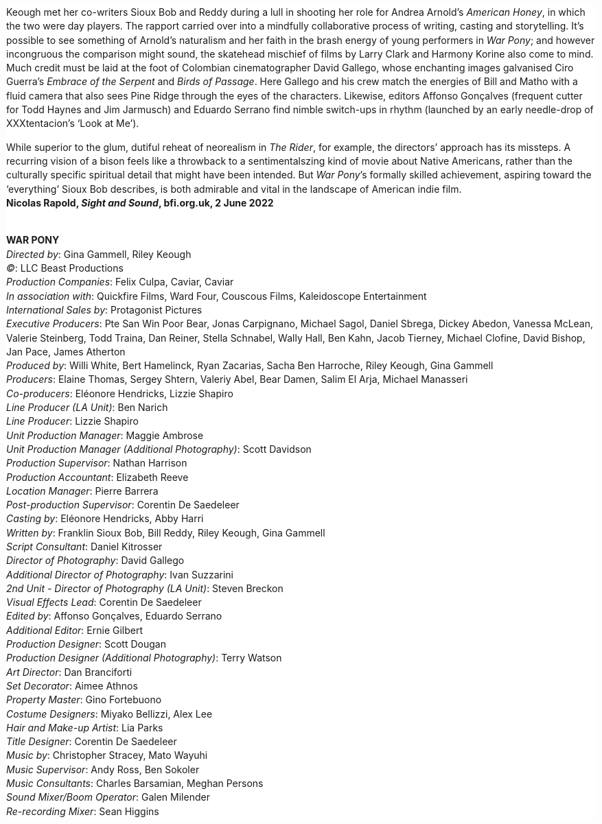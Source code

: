 Keough met her co-writers Sioux Bob and Reddy during a lull in shooting her role for Andrea Arnold’s _American Honey_, in which the two were day players. The rapport carried over into a mindfully collaborative process of writing, casting and storytelling. It’s possible to see something of Arnold’s naturalism and her faith in the brash energy of young performers in _War Pony_; and however incongruous the comparison might sound, the skatehead mischief of films by Larry Clark and Harmony Korine also come to mind. Much credit must be laid at the foot of Colombian cinematographer David Gallego, whose enchanting images galvanised Ciro Guerra’s _Embrace of the Serpent_ and _Birds of Passage_. Here Gallego and his crew match the energies of Bill and Matho with a fluid camera that also sees Pine Ridge through the eyes of the characters. Likewise, editors Affonso Gonçalves (frequent cutter for Todd Haynes and Jim Jarmusch) and Eduardo Serrano find nimble switch-ups in rhythm (launched by an early needle-drop of XXXtentacion’s ‘Look at Me’).

While superior to the glum, dutiful reheat of neorealism in _The Rider_, for example, the directors’ approach has its missteps. A recurring vision of a bison feels like a throwback to a sentimentalszing kind of movie about Native Americans, rather than the culturally specific spiritual detail that might have been intended. But _War_ _Pony_’s formally skilled achievement, aspiring toward the ‘everything’ Sioux Bob describes, is both admirable and vital in the landscape of American indie film.  
**Nicolas Rapold, _Sight and Sound_, bfi.org.uk, 2 June 2022**  
<br>

**WAR PONY**  
_Directed by_: Gina Gammell, Riley Keough  
_©_: LLC Beast Productions  
_Production Companies_: Felix Culpa, Caviar, Caviar  
_In association with_: Quickfire Films, Ward Four, Couscous Films, Kaleidoscope Entertainment  
_International Sales by_: Protagonist Pictures  
_Executive Producers_: Pte San Win Poor Bear, Jonas Carpignano, Michael Sagol, Daniel Sbrega, Dickey Abedon, Vanessa McLean, Valerie Steinberg, Todd Traina, Dan Reiner, Stella Schnabel, Wally Hall, Ben Kahn, Jacob Tierney, Michael Clofine, David Bishop, Jan Pace, James Atherton  
_Produced by_: Willi White, Bert Hamelinck, Ryan Zacarias, Sacha Ben Harroche, Riley Keough, Gina Gammell  
_Producers_: Elaine Thomas, Sergey Shtern, Valeriy Abel, Bear Damen, Salim El Arja, Michael Manasseri  
_Co-producers_: Eléonore Hendricks, Lizzie Shapiro  
_Line Producer (LA Unit)_: Ben Narich  
_Line Producer_: Lizzie Shapiro  
_Unit Production Manager_: Maggie Ambrose  
_Unit Production Manager (Additional Photography)_: Scott Davidson  
_Production Supervisor_: Nathan Harrison  
_Production Accountant_: Elizabeth Reeve  
_Location Manager_: Pierre Barrera  
_Post-production Supervisor_: Corentin De Saedeleer  
_Casting by_: Eléonore Hendricks, Abby Harri  
_Written by_: Franklin Sioux Bob, Bill Reddy, Riley Keough, Gina Gammell  
_Script Consultant_: Daniel Kitrosser  
_Director of Photography_: David Gallego  
_Additional Director of Photography_: Ivan Suzzarini  
_2nd Unit - Director of Photography (LA Unit)_: Steven Breckon  
_Visual Effects Lead_: Corentin De Saedeleer  
_Edited by_: Affonso Gonçalves, Eduardo Serrano  
_Additional Editor_: Ernie Gilbert  
_Production Designer_: Scott Dougan  
_Production Designer (Additional Photography)_: Terry Watson  
_Art Director_: Dan Branciforti  
_Set Decorator_: Aimee Athnos  
_Property Master_: Gino Fortebuono  
_Costume Designers_: Miyako Bellizzi, Alex Lee  
_Hair and Make-up Artist_: Lia Parks  
_Title Designer_: Corentin De Saedeleer  
_Music by_: Christopher Stracey, Mato Wayuhi  
_Music Supervisor_: Andy Ross, Ben Sokoler  
_Music Consultants_: Charles Barsamian, Meghan Persons  
_Sound Mixer/Boom Operator_: Galen Milender  
_Re-recording Mixer_: Sean Higgins  